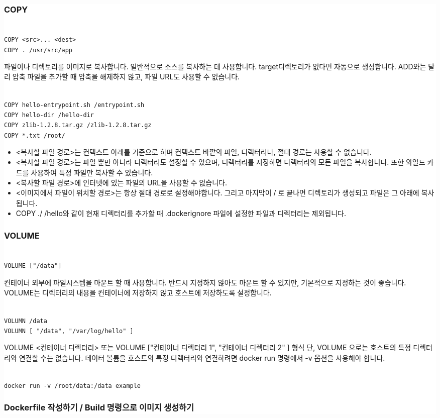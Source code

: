 ### COPY

```shell

COPY <src>... <dest>
COPY . /usr/src/app

```

파일이나 디렉토리를 이미지로 복사합니다. 일반적으로 소스를 복사하는 데 사용합니다. target디렉토리가 없다면 자동으로 생성합니다.
ADD와는 달리 압축 파일을 추가할 때 압축을 해제하지 않고, 파일 URL도 사용할 수 없습니다.

```shell

COPY hello-entrypoint.sh /entrypoint.sh 
COPY hello-dir /hello-dir 
COPY zlib-1.2.8.tar.gz /zlib-1.2.8.tar.gz 
COPY *.txt /root/ 

```

- <복사할 파일 경로>는 컨텍스트 아래를 기준으로 하며 컨텍스트 바깥의 파일, 디렉터리나, 절대 경로는 사용할 수 없습니다.
- <복사할 파일 경로>는 파일 뿐만 아니라 디렉터리도 설정할 수 있으며, 디렉터리를 지정하면 디렉터리의 모든 파일을 복사합니다. 또한 와일드 카드를 사용하여 특정 파일만 복사할 수 있습니다.
- <복사할 파일 경로>에 인터넷에 있는 파일의 URL을 사용할 수 없습니다.
- <이미지에서 파일이 위치할 경로>는 항상 절대 경로로 설정해야합니다. 그리고 마지막이 / 로 끝나면 디렉토리가 생성되고 파일은 그 아래에 복사됩니다.
- COPY ./ /hello와 같이 현재 디렉터리를 추가할 때 .dockerignore 파일에 설정한 파일과 디렉터리는 제외됩니다.

### VOLUME

```shell

VOLUME ["/data"]

```

컨테이너 외부에 파일시스템을 마운트 할 때 사용합니다. 반드시 지정하지 않아도 마운트 할 수 있지만, 기본적으로 지정하는 것이 좋습니다.
VOLUME는 디렉터리의 내용을 컨테이너에 저장하지 않고 호스트에 저장하도록 설정합니다.

```shell

VOLUMN /data 
VOLUMN [ "/data", "/var/log/hello" ]

```

VOLUME <컨테이너 디렉터리> 또는 VOLUME ["컨테이너 디렉터리 1", "컨테이너 디렉터리 2" ] 형식
단, VOLUME 으로는 호스트의 특정 디렉터리와 연결할 수는 없습니다.
데이터 볼륨을 호스트의 특정 디렉터리와 연결하려면 docker run 명령에서 -v 옵션을 사용해야 합니다.

```shell

docker run -v /root/data:/data example 

```

### Dockerfile 작성하기 / Build 명령으로 이미지 생성하기
